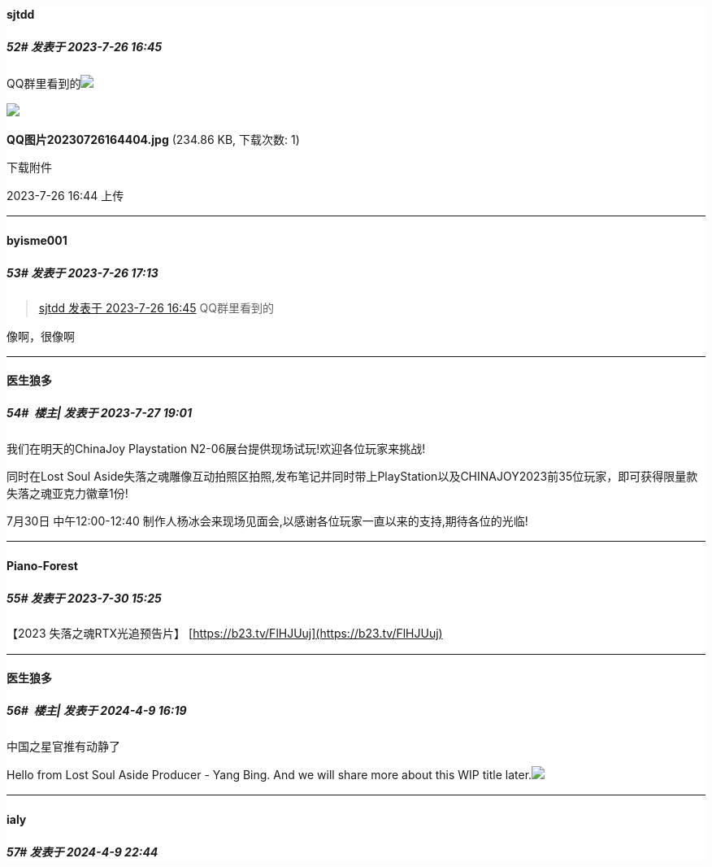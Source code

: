 ####  sjtdd  
##### 52#       发表于 2023-7-26 16:45

QQ群里看到的<img src="https://static.stage1st.com/image/smiley/face2017/067.png" referrerpolicy="no-referrer">

<img src="https://img.stage1st.com/forum/202307/26/164431jlpyl4l7mg7qy9l3.jpg" referrerpolicy="no-referrer">

<strong>QQ图片20230726164404.jpg</strong> (234.86 KB, 下载次数: 1)

下载附件

2023-7-26 16:44 上传

*****

####  byisme001  
##### 53#       发表于 2023-7-26 17:13

<blockquote><a href="httphttps://stage1st.com/2b/forum.php?mod=redirect&amp;goto=findpost&amp;pid=61796337&amp;ptid=2000791" target="_blank">sjtdd 发表于 2023-7-26 16:45</a>
QQ群里看到的</blockquote>
像啊，很像啊

*****

####  医生狼多  
##### 54#         楼主| 发表于 2023-7-27 19:01

我们在明天的ChinaJoy Playstation N2-06展台提供现场试玩!欢迎各位玩家来挑战!

同时在Lost Soul Aside失落之魂雕像互动拍照区拍照,发布笔记并同时带上PlayStation以及CHINAJOY2023前35位玩家，即可获得限量款失落之魂亚克力徽章1份!

7月30日 中午12:00-12:40 制作人杨冰会来现场见面会,以感谢各位玩家一直以来的支持,期待各位的光临!

*****

####  Piano-Forest  
##### 55#       发表于 2023-7-30 15:25

【2023 失落之魂RTX光追预告片】 [https://b23.tv/FlHJUuj](https://b23.tv/FlHJUuj)

*****

####  医生狼多  
##### 56#         楼主| 发表于 2024-4-9 16:19

中国之星官推有动静了

Hello from Lost Soul Aside Producer - Yang Bing.
And we will share more about this WIP title later.<img src="https://p.sda1.dev/16/357cdedaadd63b611360f61aa57edc4a/CMP_20240409161837871.jpg" referrerpolicy="no-referrer">

*****

####  ialy  
##### 57#       发表于 2024-4-9 22:44
